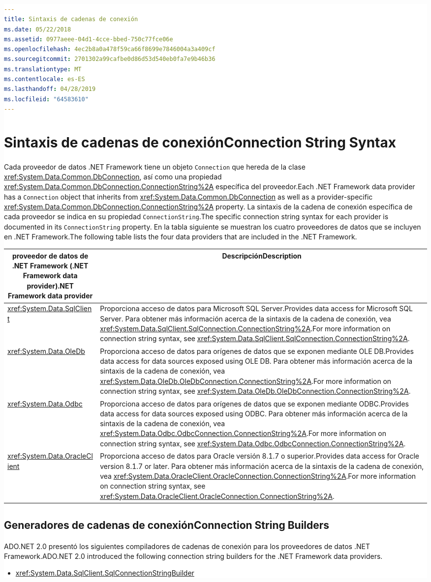 ```yaml
---
title: Sintaxis de cadenas de conexión
ms.date: 05/22/2018
ms.assetid: 0977aeee-04d1-4cce-bbed-750c77fce06e
ms.openlocfilehash: 4ec2b8a0a478f59ca66f8699e7846004a3a409cf
ms.sourcegitcommit: 2701302a99cafbe0d86d53d540eb0fa7e9b46b36
ms.translationtype: MT
ms.contentlocale: es-ES
ms.lasthandoff: 04/28/2019
ms.locfileid: "64583610"
---
```

# <a name="connection-string-syntax"></a><span data-ttu-id="be78e-102">Sintaxis de cadenas de conexión</span><span class="sxs-lookup"><span data-stu-id="be78e-102">Connection String Syntax</span></span>
<span data-ttu-id="be78e-103">Cada proveedor de datos .NET Framework tiene un objeto `Connection` que hereda de la clase <xref:System.Data.Common.DbConnection>, así como una propiedad <xref:System.Data.Common.DbConnection.ConnectionString%2A> específica del proveedor.</span><span class="sxs-lookup"><span data-stu-id="be78e-103">Each .NET Framework data provider has a `Connection` object that inherits from <xref:System.Data.Common.DbConnection> as well as a provider-specific <xref:System.Data.Common.DbConnection.ConnectionString%2A> property.</span></span> <span data-ttu-id="be78e-104">La sintaxis de la cadena de conexión específica de cada proveedor se indica en su propiedad `ConnectionString`.</span><span class="sxs-lookup"><span data-stu-id="be78e-104">The specific connection string syntax for each provider is documented in its `ConnectionString` property.</span></span> <span data-ttu-id="be78e-105">En la tabla siguiente se muestran los cuatro proveedores de datos que se incluyen en .NET Framework.</span><span class="sxs-lookup"><span data-stu-id="be78e-105">The following table lists the four data providers that are included in the .NET Framework.</span></span>  
  
|<span data-ttu-id="be78e-106">proveedor de datos de .NET Framework (.NET Framework data provider)</span><span class="sxs-lookup"><span data-stu-id="be78e-106">.NET Framework data provider</span></span>|<span data-ttu-id="be78e-107">Descripción</span><span class="sxs-lookup"><span data-stu-id="be78e-107">Description</span></span>|  
|----------------------------------|-----------------|  
|<xref:System.Data.SqlClient>|<span data-ttu-id="be78e-108">Proporciona acceso de datos para Microsoft SQL Server.</span><span class="sxs-lookup"><span data-stu-id="be78e-108">Provides data access for Microsoft SQL Server.</span></span> <span data-ttu-id="be78e-109">Para obtener más información acerca de la sintaxis de la cadena de conexión, vea <xref:System.Data.SqlClient.SqlConnection.ConnectionString%2A>.</span><span class="sxs-lookup"><span data-stu-id="be78e-109">For more information on connection string syntax, see <xref:System.Data.SqlClient.SqlConnection.ConnectionString%2A>.</span></span>|  
|<xref:System.Data.OleDb>|<span data-ttu-id="be78e-110">Proporciona acceso de datos para orígenes de datos que se exponen mediante OLE DB.</span><span class="sxs-lookup"><span data-stu-id="be78e-110">Provides data access for data sources exposed using OLE DB.</span></span> <span data-ttu-id="be78e-111">Para obtener más información acerca de la sintaxis de la cadena de conexión, vea <xref:System.Data.OleDb.OleDbConnection.ConnectionString%2A>.</span><span class="sxs-lookup"><span data-stu-id="be78e-111">For more information on connection string syntax, see <xref:System.Data.OleDb.OleDbConnection.ConnectionString%2A>.</span></span>|  
|<xref:System.Data.Odbc>|<span data-ttu-id="be78e-112">Proporciona acceso de datos para orígenes de datos que se exponen mediante ODBC.</span><span class="sxs-lookup"><span data-stu-id="be78e-112">Provides data access for data sources exposed using ODBC.</span></span> <span data-ttu-id="be78e-113">Para obtener más información acerca de la sintaxis de la cadena de conexión, vea <xref:System.Data.Odbc.OdbcConnection.ConnectionString%2A>.</span><span class="sxs-lookup"><span data-stu-id="be78e-113">For more information on connection string syntax, see <xref:System.Data.Odbc.OdbcConnection.ConnectionString%2A>.</span></span>|  
|<xref:System.Data.OracleClient>|<span data-ttu-id="be78e-114">Proporciona acceso de datos para Oracle versión 8.1.7 o superior.</span><span class="sxs-lookup"><span data-stu-id="be78e-114">Provides data access for Oracle version 8.1.7 or later.</span></span> <span data-ttu-id="be78e-115">Para obtener más información acerca de la sintaxis de la cadena de conexión, vea <xref:System.Data.OracleClient.OracleConnection.ConnectionString%2A>.</span><span class="sxs-lookup"><span data-stu-id="be78e-115">For more information on connection string syntax, see <xref:System.Data.OracleClient.OracleConnection.ConnectionString%2A>.</span></span>|  
  
## <a name="connection-string-builders"></a><span data-ttu-id="be78e-116">Generadores de cadenas de conexión</span><span class="sxs-lookup"><span data-stu-id="be78e-116">Connection String Builders</span></span>  
 <span data-ttu-id="be78e-117">ADO.NET 2.0 presentó los siguientes compiladores de cadenas de conexión para los proveedores de datos .NET Framework.</span><span class="sxs-lookup"><span data-stu-id="be78e-117">ADO.NET 2.0 introduced the following connection string builders for the .NET Framework data providers.</span></span>  
  
- <xref:System.Data.SqlClient.SqlConnectionStringBuilder>  
  
